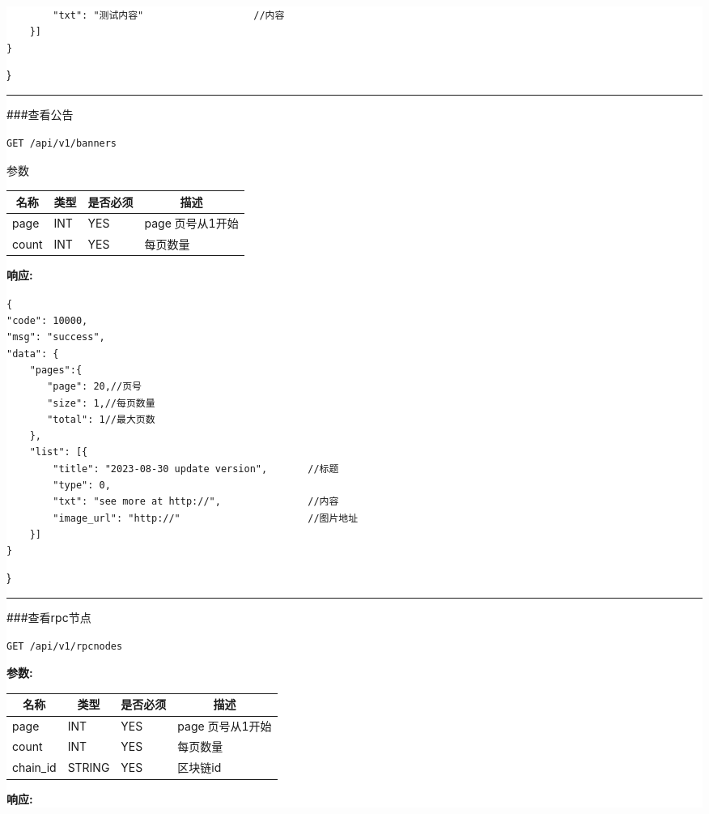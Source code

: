 			"txt": "测试内容"					//内容
		}]
	}
}

-------------------------------------------------------------------------------------------

###查看公告

```
GET /api/v1/banners
```

参数
	
名称 | 类型 | 是否必须 | 描述
------------ | ------------ | ------------ | ------------
page |INT | YES | page  页号从1开始 |
count |INT | YES | 每页数量 |

**响应:**
	
	{
	"code": 10000,
	"msg": "success",
	"data": {
        "pages":{
           "page": 20,//页号
           "size": 1,//每页数量
           "total": 1//最大页数
        },	
		"list": [{
			"title": "2023-08-30 update version",		//标题
			"type": 0,
			"txt": "see more at http://",				//内容
			"image_url": "http://"						//图片地址
		}]
	}
}

-------------------------------------------------------------------------------------------

###查看rpc节点

```
GET /api/v1/rpcnodes
```

**参数:**
	
名称 | 类型 | 是否必须 | 描述
------------ | ------------ | ------------ | ------------
page |INT | YES | page  页号从1开始 |
count |INT | YES | 每页数量 |
chain_id |STRING | YES | 区块链id |	

**响应:**
